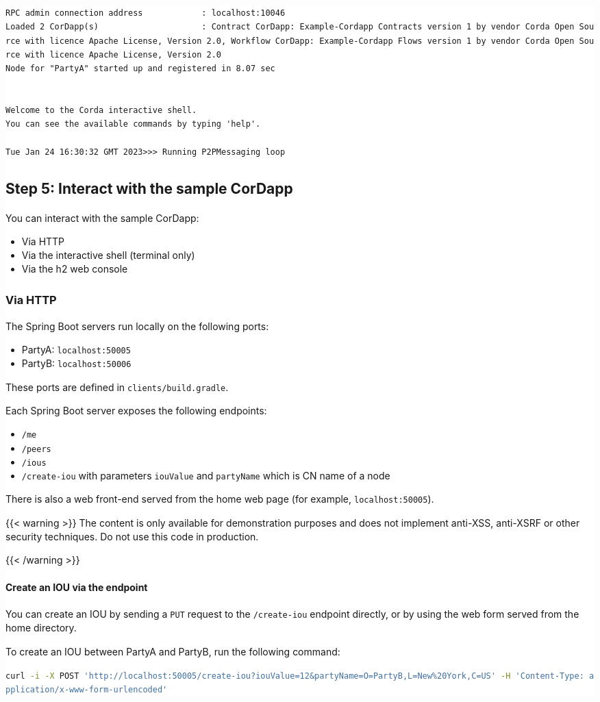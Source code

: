 ```none
RPC admin connection address            : localhost:10046
Loaded 2 CorDapp(s)                     : Contract CorDapp: Example-Cordapp Contracts version 1 by vendor Corda Open Source with licence Apache License, Version 2.0, Workflow CorDapp: Example-Cordapp Flows version 1 by vendor Corda Open Source with licence Apache License, Version 2.0
Node for "PartyA" started up and registered in 8.07 sec


Welcome to the Corda interactive shell.
You can see the available commands by typing 'help'.

Tue Jan 24 16:30:32 GMT 2023>>> Running P2PMessaging loop
```


## Step 5: Interact with the sample CorDapp

You can interact with the sample CorDapp:

* Via HTTP
* Via the interactive shell (terminal only)
* Via the h2 web console

### Via HTTP

The Spring Boot servers run locally on the following ports:

* PartyA: `localhost:50005`
* PartyB: `localhost:50006`

These ports are defined in `clients/build.gradle`.

Each Spring Boot server exposes the following endpoints:

* `/me`
* `/peers`
* `/ious`
* `/create-iou` with parameters `iouValue` and `partyName` which is CN name of a node

There is also a web front-end served from the home web page (for example, `localhost:50005`).


{{< warning >}}
The content is only available for demonstration purposes and does not implement
anti-XSS, anti-XSRF or other security techniques. Do not use this code in production.

{{< /warning >}}


#### Create an IOU via the endpoint


You can create an IOU by sending a `PUT` request to the `/create-iou` endpoint directly, or by using the web form served from the home directory.

To create an IOU between PartyA and PartyB, run the following command:

```bash
curl -i -X POST 'http://localhost:50005/create-iou?iouValue=12&partyName=O=PartyB,L=New%20York,C=US' -H 'Content-Type: application/x-www-form-urlencoded'
```
